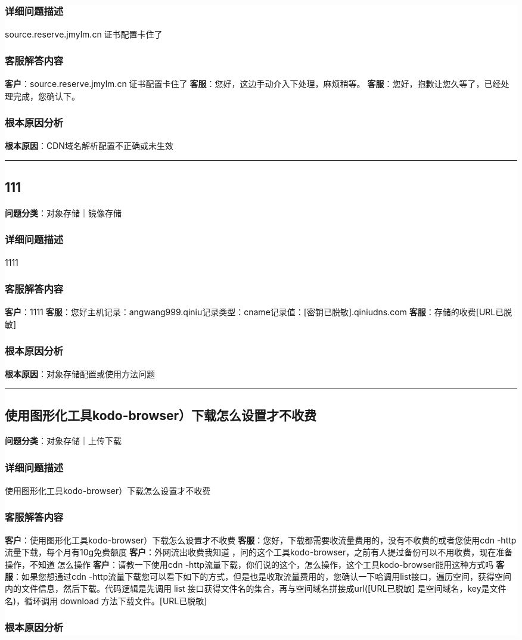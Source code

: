 ### 详细问题描述

source.reserve.jmylm.cn 证书配置卡住了

### 客服解答内容

**客户**：source.reserve.jmylm.cn 证书配置卡住了
**客服**：您好，这边手动介入下处理，麻烦稍等。
**客服**：您好，抱歉让您久等了，已经处理完成，您确认下。

### 根本原因分析

**根本原因**：CDN域名解析配置不正确或未生效

---
## 111

**问题分类**：对象存储｜镜像存储

### 详细问题描述

1111

### 客服解答内容

**客户**：1111
**客服**：您好主机记录：angwang999.qiniu记录类型：cname记录值：[密钥已脱敏].qiniudns.com
**客服**：存储的收费[URL已脱敏]

### 根本原因分析

**根本原因**：对象存储配置或使用方法问题

---
## 使用图形化工具kodo-browser）下载怎么设置才不收费

**问题分类**：对象存储｜上传下载

### 详细问题描述

使用图形化工具kodo-browser）下载怎么设置才不收费

### 客服解答内容

**客户**：使用图形化工具kodo-browser）下载怎么设置才不收费
**客服**：您好，下载都需要收流量费用的，没有不收费的或者您使用cdn -http流量下载，每个月有10g免费额度
**客户**：外网流出收费我知道 ，问的这个工具kodo-browser，之前有人提过备份可以不用收费，现在准备操作，不知道 怎么操作
**客户**：请教一下使用cdn -http流量下载，你们说的这个，怎么操作，这个工具kodo-browser能用这种方式吗
**客服**：如果您想通过cdn -http流量下载您可以看下如下的方式，但是也是收取流量费用的，您确认一下哈调用list接口，遍历空间，获得空间内的文件信息，然后下载。代码逻辑是先调用 list 接口获得文件名的集合，再与空间域名拼接成url([URL已脱敏] 是空间域名，key是文件名)，循环调用 download 方法下载文件。[URL已脱敏]

### 根本原因分析
